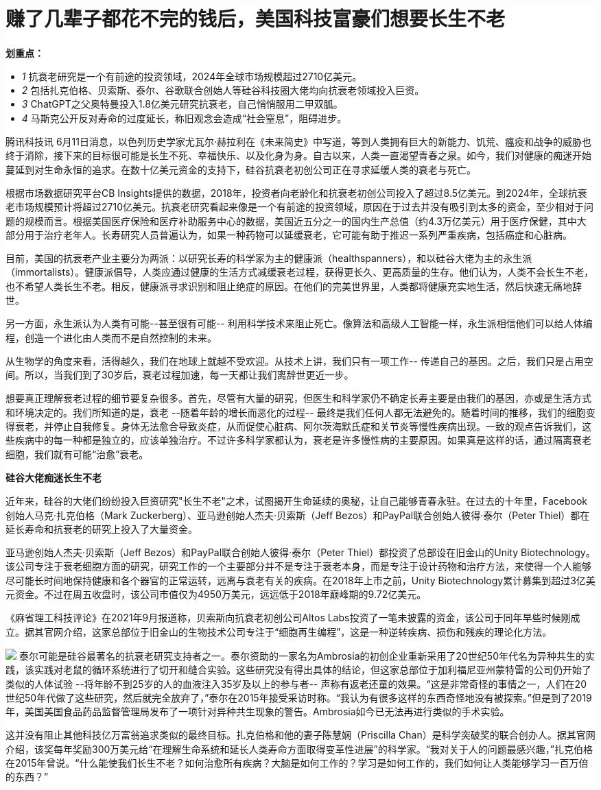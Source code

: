 

# 赚了几辈子都花不完的钱后，美国科技富豪们想要长生不老

**划重点：**

  * _1_ 抗衰老研究是一个有前途的投资领域，2024年全球市场规模超过2710亿美元。
  * _2_ 包括扎克伯格、贝索斯、泰尔、谷歌联合创始人等硅谷科技圈大佬均向抗衰老领域投入巨资。
  * _3_ ChatGPT之父奥特曼投入1.8亿美元研究抗衰老，自己悄悄服用二甲双胍。
  * _4_ 马斯克公开反对寿命的过度延长，称旧观念会造成“社会窒息”，阻碍进步。

腾讯科技讯
6月11日消息，以色列历史学家尤瓦尔·赫拉利在《未来简史》中写道，等到人类拥有巨大的新能力、饥荒、瘟疫和战争的威胁也终于消除，接下来的目标很可能是长生不死、幸福快乐、以及化身为身。自古以来，人类一直渴望青春之泉。如今，我们对健康的痴迷开始蔓延到对生命永恒的追求。在数十亿美元资金的支持下，硅谷抗衰老初创公司正在寻求延缓人类的衰老与死亡。

根据市场数据研究平台CB
Insights提供的数据，2018年，投资者向老龄化和抗衰老初创公司投入了超过8.5亿美元。到2024年，全球抗衰老市场规模预计将超过2710亿美元。抗衰老研究看起来像是一个有前途的投资领域，原因在于过去并没有吸引到太多的资金，至少相对于问题的规模而言。根据美国医疗保险和医疗补助服务中心的数据，美国近五分之一的国内生产总值（约4.3万亿美元）用于医疗保健，其中大部分用于治疗老年人。长寿研究人员普遍认为，如果一种药物可以延缓衰老，它可能有助于推迟一系列严重疾病，包括癌症和心脏病。

目前，美国的抗衰老产业主要分为两派：以研究长寿的科学家为主的健康派（healthspanners），和以硅谷大佬为主的永生派（immortalists）。健康派倡导，人类应通过健康的生活方式减缓衰老过程，获得更长久、更高质量的生存。他们认为，人类不会长生不老，也不希望人类长生不老。相反，健康派寻求识别和阻止绝症的原因。在他们的完美世界里，人类都将健康充实地生活，然后快速无痛地辞世。

另一方面，永生派认为人类有可能--甚至很有可能--
利用科学技术来阻止死亡。像算法和高级人工智能一样，永生派相信他们可以给人体编程，创造一个进化由人类而不是自然控制的未来。

从生物学的角度来看，活得越久，我们在地球上就越不受欢迎。从技术上讲，我们只有一项工作--
传递自己的基因。之后，我们只是占用空间。所以，当我们到了30岁后，衰老过程加速，每一天都让我们离辞世更近一步。

想要真正理解衰老过程的细节要复杂很多。首先，尽管有大量的研究，但医生和科学家仍不确定长寿主要是由我们的基因，亦或是生活方式和环境决定的。我们所知道的是，衰老
--随着年龄的增长而恶化的过程--
最终是我们任何人都无法避免的。随着时间的推移，我们的细胞变得衰老，并停止自我修复。身体无法愈合导致炎症，从而促使心脏病、阿尔茨海默氏症和关节炎等慢性疾病出现。一致的观点告诉我们，这些疾病中的每一种都是独立的，应该单独治疗。不过许多科学家都认为，衰老是许多慢性病的主要原因。如果真是这样的话，通过隔离衰老细胞，我们就有可能“治愈”衰老。

**硅谷大佬痴迷长生不老**

近年来，硅谷的大佬们纷纷投入巨资研究"长生不老"之术，试图揭开生命延续的奥秘，让自己能够青春永驻。在过去的十年里，Facebook创始人马克·扎克伯格（Mark
Zuckerberg）、亚马逊创始人杰夫·贝索斯（Jeff Bezos）和PayPal联合创始人彼得·泰尔（Peter
Thiel）都在延长寿命和抗衰老的研究上投入了大量资金。

亚马逊创始人杰夫·贝索斯（Jeff Bezos）和PayPal联合创始人彼得·泰尔（Peter Thiel）都投资了总部设在旧金山的Unity
Biotechnology。该公司专注于衰老细胞方面的研究，研究工作的一个主要部分并不是专注于衰老本身，而是专注于设计药物和治疗方法，来使得一个人能够尽可能长时间地保持健康和各个器官的正常运转，远离与衰老有关的疾病。在2018年上市之前，Unity
Biotechnology累计募集到超过3亿美元资金。不过在周五收盘时，该公司市值仅为4950万美元，远远低于2018年巅峰期的9.72亿美元。

《麻省理工科技评论》在2021年9月报道称，贝索斯向抗衰老初创公司Altos
Labs投资了一笔未披露的资金，该公司于同年早些时候刚成立。据其官网介绍，这家总部位于旧金山的生物技术公司专注于“细胞再生编程”，这是一种逆转疾病、损伤和残疾的理论化方法。

![](https://inews.gtimg.com/news_bt/O4RUATaE9aImsHdoohERZMNJahWOPPZ0mida56Dla-XKQAA/1000)
泰尔可能是硅谷最著名的抗衰老研究支持者之一。泰尔资助的一家名为Ambrosia的初创企业重新采用了20世纪50年代名为异种共生的实践，该实践对老鼠的循环系统进行了切开和缝合实验。这些研究没有得出具体的结论，但这家总部位于加利福尼亚州蒙特雷的公司仍开始了类似的人体试验
--将年龄不到25岁的人的血液注入35岁及以上的参与者--
声称有返老还童的效果。“这是非常奇怪的事情之一，人们在20世纪50年代做了这些研究，然后就完全放弃了，”泰尔在2015年接受采访时称。“我认为有很多这样的东西奇怪地没有被探索。”但是到了2019年，美国美国食品药品监督管理局发布了一项针对异种共生现象的警告。Ambrosia如今已无法再进行类似的手术实验。

这并没有阻止其他科技亿万富翁追求类似的最终目标。扎克伯格和他的妻子陈慧娴（Priscilla
Chan）是科学突破奖的联合创办人。据其官网介绍，该奖每年奖励300万美元给“在理解生命系统和延长人类寿命方面取得变革性进展”的科学家。“我对关于人的问题最感兴趣，”扎克伯格在2015年曾说。“什么能使我们长生不老？如何治愈所有疾病？大脑是如何工作的？学习是如何工作的，我们如何让人类能够学习一百万倍的东西？”
